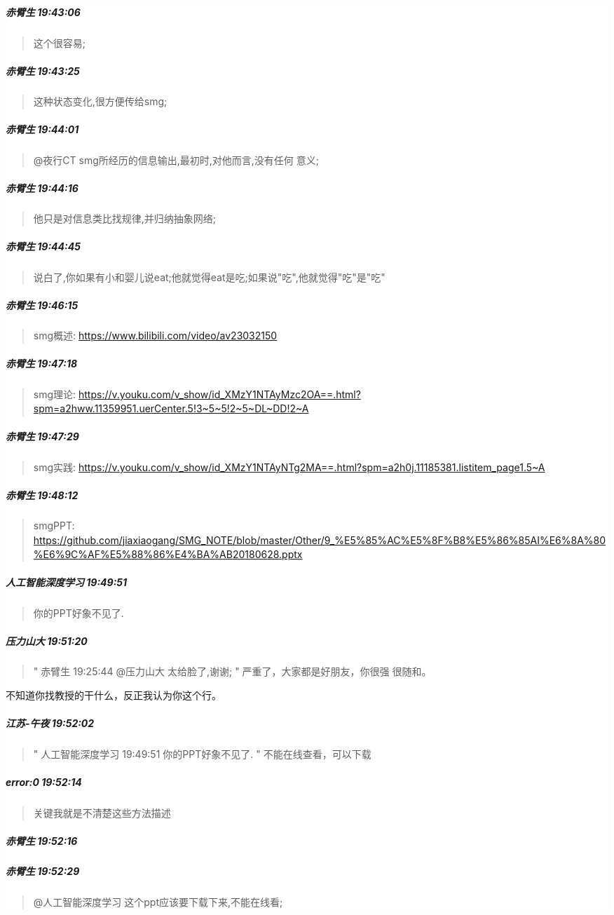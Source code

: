 ##### 赤臂生  19:43:06
> 这个很容易;

##### 赤臂生  19:43:25
> 这种状态变化,很方便传给smg;

##### 赤臂生  19:44:01
> @夜行CT smg所经历的信息输出,最初时,对他而言,没有任何 意义;

##### 赤臂生  19:44:16
> 他只是对信息类比找规律,并归纳抽象网络;

##### 赤臂生  19:44:45
> 说白了,你如果有小和婴儿说eat;他就觉得eat是吃;如果说"吃",他就觉得"吃"是"吃"

##### 赤臂生  19:46:15
> smg概述: https://www.bilibili.com/video/av23032150
>
##### 赤臂生  19:47:18
> smg理论: https://v.youku.com/v_show/id_XMzY1NTAyMzc2OA==.html?spm=a2hww.11359951.uerCenter.5!3~5~5!2~5~DL~DD!2~A

##### 赤臂生  19:47:29
> smg实践: https://v.youku.com/v_show/id_XMzY1NTAyNTg2MA==.html?spm=a2h0j.11185381.listitem_page1.5~A

##### 赤臂生  19:48:12
> smgPPT: https://github.com/jiaxiaogang/SMG_NOTE/blob/master/Other/9_%E5%85%AC%E5%8F%B8%E5%86%85AI%E6%8A%80%E6%9C%AF%E5%88%86%E4%BA%AB20180628.pptx

##### 人工智能深度学习  19:49:51
> 你的PPT好象不见了.

##### 压力山大  19:51:20
> " 赤臂生 19:25:44
> @压力山大 太给脸了,谢谢; "
严重了，大家都是好朋友，你很强 很随和。

不知道你找教授的干什么，反正我认为你这个行。

##### 江苏-午夜  19:52:02
> " 人工智能深度学习 19:49:51
> 你的PPT好象不见了. "
不能在线查看，可以下载

##### error:0  19:52:14
> 关键我就是不清楚这些方法描述

##### 赤臂生  19:52:16
>

##### 赤臂生  19:52:29
> @人工智能深度学习 这个ppt应该要下载下来,不能在线看;
